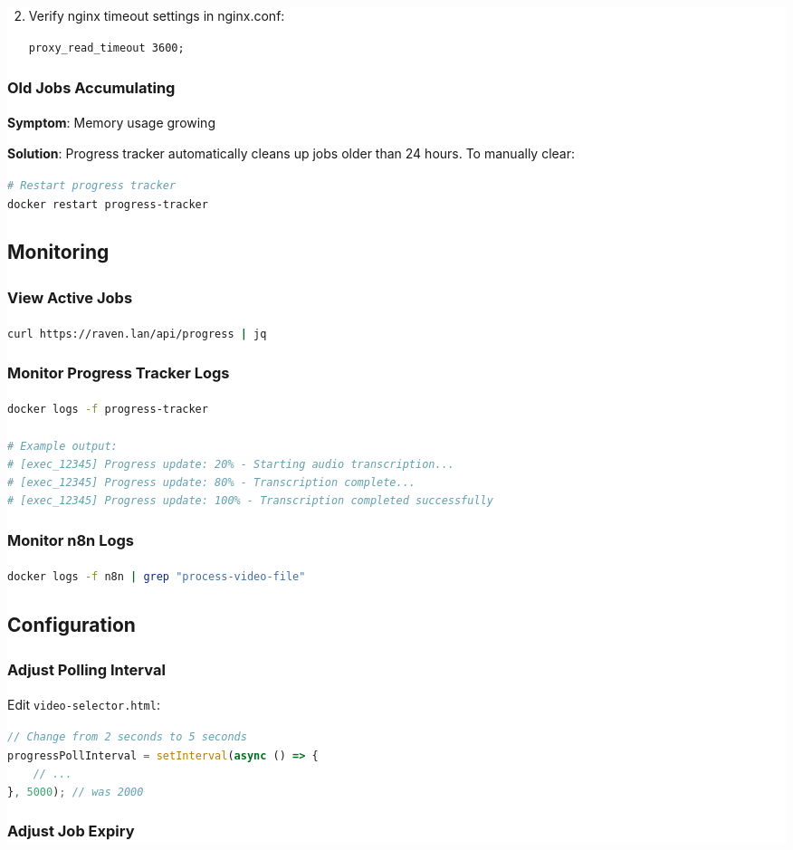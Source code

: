 2. Verify nginx timeout settings in nginx.conf:
   ```nginx
   proxy_read_timeout 3600;
   ```

### Old Jobs Accumulating

**Symptom**: Memory usage growing

**Solution**: Progress tracker automatically cleans up jobs older than 24 hours. To manually clear:

```bash
# Restart progress tracker
docker restart progress-tracker
```

## Monitoring

### View Active Jobs

```bash
curl https://raven.lan/api/progress | jq
```

### Monitor Progress Tracker Logs

```bash
docker logs -f progress-tracker

# Example output:
# [exec_12345] Progress update: 20% - Starting audio transcription...
# [exec_12345] Progress update: 80% - Transcription complete...
# [exec_12345] Progress update: 100% - Transcription completed successfully
```

### Monitor n8n Logs

```bash
docker logs -f n8n | grep "process-video-file"
```

## Configuration

### Adjust Polling Interval

Edit `video-selector.html`:

```javascript
// Change from 2 seconds to 5 seconds
progressPollInterval = setInterval(async () => {
    // ...
}, 5000); // was 2000
```

### Adjust Job Expiry

